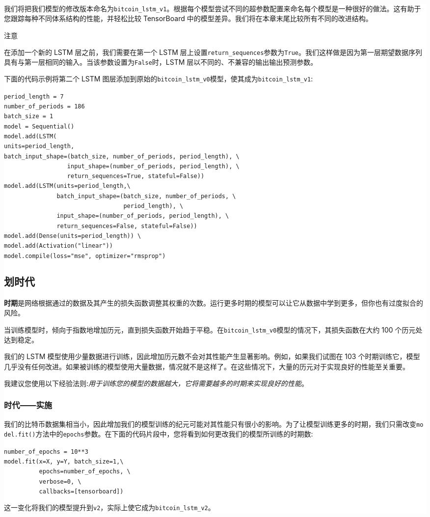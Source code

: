 我们将把我们模型的修改版本命名为`bitcoin_lstm_v1`。根据每个模型尝试不同的超参数配置来命名每个模型是一种很好的做法。这有助于您跟踪每种不同体系结构的性能，并轻松比较 TensorBoard 中的模型差异。我们将在本章末尾比较所有不同的改进结构。

注意

在添加一个新的 LSTM 层之前，我们需要在第一个 LSTM 层上设置`return_sequences`参数为`True`。我们这样做是因为第一层期望数据序列具有与第一层相同的输入。当该参数设置为`False`时，LSTM 层以不同的、不兼容的输出输出预测参数。

下面的代码示例将第二个 LSTM 图层添加到原始的`bitcoin_lstm_v0`模型，使其成为`bitcoin_lstm_v1`:

```
period_length = 7
number_of_periods = 186
batch_size = 1
model = Sequential() 
model.add(LSTM(
units=period_length,
batch_input_shape=(batch_size, number_of_periods, period_length), \
                  input_shape=(number_of_periods, period_length), \
                  return_sequences=True, stateful=False))
model.add(LSTM(units=period_length,\
               batch_input_shape=(batch_size, number_of_periods, \
                                  period_length), \
               input_shape=(number_of_periods, period_length), \
               return_sequences=False, stateful=False))
model.add(Dense(units=period_length)) \
model.add(Activation("linear"))
model.compile(loss="mse", optimizer="rmsprop")
```

## 划时代

**时期**是网络根据通过的数据及其产生的损失函数调整其权重的次数。运行更多时期的模型可以让它从数据中学到更多，但你也有过度拟合的风险。

当训练模型时，倾向于指数地增加历元，直到损失函数开始趋于平稳。在`bitcoin_lstm_v0`模型的情况下，其损失函数在大约 100 个历元处达到稳定。

我们的 LSTM 模型使用少量数据进行训练，因此增加历元数不会对其性能产生显著影响。例如，如果我们试图在 103 个时期训练它，模型几乎没有任何改进。如果被训练的模型使用大量数据，情况就不是这样了。在这些情况下，大量的历元对于实现良好的性能至关重要。

我建议您使用以下经验法则:*用于训练您的模型的数据越大，它将需要越多的时期来实现良好的性能*。

### 时代——实施

我们的比特币数据集相当小，因此增加我们的模型训练的纪元可能对其性能只有很小的影响。为了让模型训练更多的时期，我们只需改变`model.fit()`方法中的`epochs`参数。在下面的代码片段中，您将看到如何更改我们的模型所训练的时期数:

```
number_of_epochs = 10**3 
model.fit(x=X, y=Y, batch_size=1,\
          epochs=number_of_epochs, \
          verbose=0, \
          callbacks=[tensorboard])
```

这一变化将我们的模型提升到`v2`，实际上使它成为`bitcoin_lstm_v2`。
